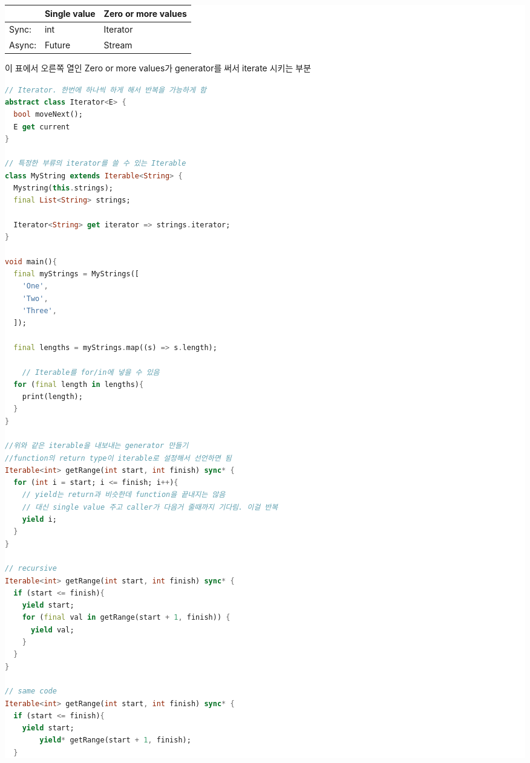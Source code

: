 |        | Single value | Zero or more values |
| ------ | ------------ | ------------------- |
| Sync:  | int          | Iterator<int>       |
| Async: | Future<int>  | Stream<int>         |

이 표에서 오른쪽 열인 Zero or more values가 generator를 써서 iterate 시키는 부분

```dart
// Iterator. 한번에 하나씩 하게 해서 반복을 가능하게 함
abstract class Iterator<E> {
  bool moveNext();
  E get current
}

// 특정한 부류의 iterator를 쓸 수 있는 Iterable
class MyString extends Iterable<String> {
  Mystring(this.strings);
  final List<String> strings;
  
  Iterator<String> get iterator => strings.iterator;
}

void main(){
  final myStrings = MyStrings([
    'One',
    'Two',
    'Three',
  ]);
  
  final lengths = myStrings.map((s) => s.length);
  
	// Iterable를 for/in에 넣을 수 있음
  for (final length in lengths){
    print(length);
  }
}

//위와 같은 iterable을 내보내는 generator 만들기
//function의 return type이 iterable로 설정해서 선언하면 됨
Iterable<int> getRange(int start, int finish) sync* {
  for (int i = start; i <= finish; i++){
    // yield는 return과 비슷한데 function을 끝내지는 않음
    // 대신 single value 주고 caller가 다음거 줄때까지 기다림. 이걸 반복
    yield i;
  }
}

// recursive
Iterable<int> getRange(int start, int finish) sync* {
  if (start <= finish){
    yield start;
    for (final val in getRange(start + 1, finish)) {
      yield val;
    }
  }
}

// same code
Iterable<int> getRange(int start, int finish) sync* {
  if (start <= finish){
    yield start;
		yield* getRange(start + 1, finish);
  }
```